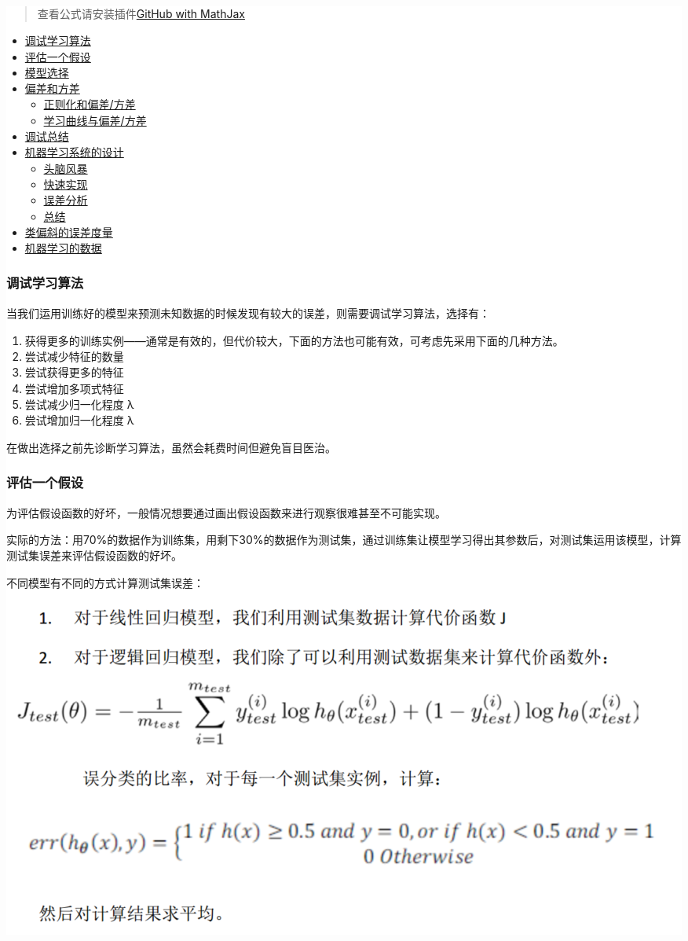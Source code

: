 > 查看公式请安装插件[GitHub with MathJax](https://chrome.google.com/webstore/detail/github-with-mathjax/ioemnmodlmafdkllaclgeombjnmnbima)


- [调试学习算法](#调试学习算法)
- [评估一个假设](#评估一个假设)
- [模型选择](#模型选择)
- [偏差和方差](#偏差和方差)
    - [正则化和偏差/方差](#正则化和偏差方差)
    - [学习曲线与偏差/方差](#学习曲线与偏差方差)
- [调试总结](#调试总结)
- [机器学习系统的设计](#机器学习系统的设计)
    - [头脑风暴](#头脑风暴)
    - [快速实现](#快速实现)
    - [误差分析](#误差分析)
    - [总结](#总结)
- [类偏斜的误差度量](#类偏斜的误差度量)
- [机器学习的数据](#机器学习的数据)


### 调试学习算法
当我们运用训练好的模型来预测未知数据的时候发现有较大的误差，则需要调试学习算法，选择有：
1. 获得更多的训练实例——通常是有效的，但代价较大，下面的方法也可能有效，可考虑先采用下面的几种方法。
2. 尝试减少特征的数量
3. 尝试获得更多的特征
4. 尝试增加多项式特征
5. 尝试减少归一化程度 λ
6. 尝试增加归一化程度 λ

在做出选择之前先诊断学习算法，虽然会耗费时间但避免盲目医治。

### 评估一个假设
为评估假设函数的好坏，一般情况想要通过画出假设函数来进行观察很难甚至不可能实现。

实际的方法：用70%的数据作为训练集，用剩下30%的数据作为测试集，通过训练集让模型学习得出其参数后，对测试集运用该模型，计算测试集误差来评估假设函数的好坏。

不同模型有不同的方式计算测试集误差：

![测试集误差](image/8-1.png)
